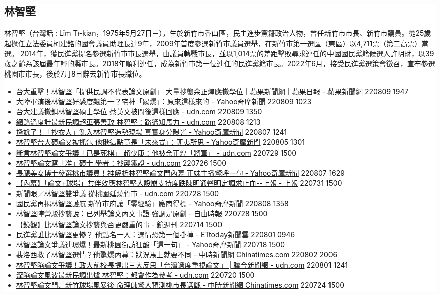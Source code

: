 ## 林智堅

林智堅（台灣話 : Lîm Tì-kian，1975年5月27日－），生於新竹市香山區，民主進步黨籍政治人物，曾任新竹市市長、新竹市議員。從25歲起擔任立法委員柯建銘的國會議員助理長達9年，2009年首度參選新竹市議員選舉，在新竹市第一選區（東區）以4,711票（第二高票）當選。
2014年，獲民進黨提名參選新竹市市長選舉，由議員轉戰市長，並以1,014票的差距擊敗尋求連任的中國國民黨籍候選人許明財，以39歲之齡為該屆最年輕的縣市長。2018年順利連任，成為新竹市第一位連任的民進黨籍市長。2022年6月，接受民進黨選策會徵召，宣布參選桃園市市長，後於7月8日辭去新竹市長職位。
- [台大重擊！林智堅「提供民調不代表論文原創」 大量抄襲余正煌應撤學位｜蘋果新聞網｜蘋果日報 - 蘋果新聞網](https://www.appledaily.com.tw/life/20220809/F4A1055AD67D5F2E00BE8DB675 "台大重擊！林智堅「提供民調不代表論文原創」 大量抄襲余正煌應撤學位｜蘋果新聞網｜蘋果日報 - 蘋果新聞網") 220809 1947
- [大陸軍演後林智堅好感度飆第一？宅神「踢爆」：原來這樣來的 - Yahoo奇摩新聞](https://tw.news.yahoo.com/%E5%A4%A7%E9%99%B8%E8%BB%8D%E6%BC%94%E5%BE%8C%E6%9E%97%E6%99%BA%E5%A0%85%E5%A5%BD%E6%84%9F%E5%BA%A6%E9%A3%86%E7%AC%AC-%E5%AE%85%E7%A5%9E-%E8%B8%A2%E7%88%86-%E5%8E%9F%E4%BE%86%E9%80%99%E6%A8%A3%E4%BE%86%E7%9A%84-020110164.html "大陸軍演後林智堅好感度飆第一？宅神「踢爆」：原來這樣來的 - Yahoo奇摩新聞") 220809 1023
- [台大建議撤銷林智堅碩士學位 蔡英文被問後這樣回應 - udn.com](https://udn.com/news/story/122924/6523823 "台大建議撤銷林智堅碩士學位 蔡英文被問後這樣回應 - udn.com") 220809 1350
- [網路溫度計最新民調超車張善政 林智堅：路遙知馬力 - udn.com](https://udn.com/news/story/122682/6520814 "網路溫度計最新民調超車張善政 林智堅：路遙知馬力 - udn.com") 220808 1213
- [尷尬了！「抄衣人」亂入林智堅造勢現場 真實身分曝光 - Yahoo奇摩新聞](https://tw.news.yahoo.com/%E5%B0%B7%E5%B0%AC%E4%BA%86-%E6%8A%84%E8%A1%A3%E4%BA%BA-%E4%BA%82%E5%85%A5%E6%9E%97%E6%99%BA%E5%A0%85%E9%80%A0%E5%8B%A2%E7%8F%BE%E5%A0%B4-%E7%9C%9F%E5%AF%A6%E8%BA%AB%E5%88%86%E6%9B%9D%E5%85%89-035652632.html "尷尬了！「抄衣人」亂入林智堅造勢現場 真實身分曝光 - Yahoo奇摩新聞") 220807 1241
- [林智堅台大碩論又被抓包 他揪這點竟是「未來式」：匪夷所思 - Yahoo奇摩新聞](https://tw.news.yahoo.com/%E6%9E%97%E6%99%BA%E5%A0%85%E5%8F%B0%E5%A4%A7%E7%A2%A9%E8%AB%96%E8%8B%B1%E6%96%87%E6%91%98%E8%A6%81%E6%98%AF%E6%9C%AA%E4%BE%86%E5%BC%8F-%E4%BB%96%E6%89%B9-%E5%8C%AA%E5%A4%B7%E6%89%80%E6%80%9D-045516444.html "林智堅台大碩論又被抓包 他揪這點竟是「未來式」：匪夷所思 - Yahoo奇摩新聞") 220805 1301
- [斷言林智堅論文爭議「已是死棋」 趙少康：他被余正煌「將軍」 - udn.com](https://udn.com/news/story/122924/6497553 "斷言林智堅論文爭議「已是死棋」 趙少康：他被余正煌「將軍」 - udn.com") 220729 1500
- [林智堅論文寫「准」碩士 學者：抄襲鐵證 - udn.com](https://udn.com/news/story/122924/6487691 "林智堅論文寫「准」碩士 學者：抄襲鐵證 - udn.com") 220726 1500
- [長腿美女博士參選桃市議員！神解析林智堅論文門內幕 正妹主播驚呼一句 - Yahoo奇摩新聞](https://tw.news.yahoo.com/%E9%95%B7%E8%85%BF%E7%BE%8E%E5%A5%B3%E5%8D%9A%E5%A3%AB%E5%8F%83%E9%81%B8%E6%A1%83%E5%B8%82%E8%AD%B0%E5%93%A1-%E7%A5%9E%E8%A7%A3%E6%9E%90%E6%9E%97%E6%99%BA%E5%A0%85%E8%AB%96%E6%96%87%E9%96%80%E5%85%A7%E5%B9%95-%E6%AD%A3%E5%A6%B9%E4%B8%BB%E6%92%AD%E9%A9%9A%E5%91%BC-%E5%8F%A5-082954274.html "長腿美女博士參選桃市議員！神解析林智堅論文門內幕 正妹主播驚呼一句 - Yahoo奇摩新聞") 220807 1629
- [【內幕】「論文+球場」共伴效應林智堅人設崩支持度跌陳明通聲明定調求止血--上報 - 上報](https://www.upmedia.mg/news_info.php?Type=1&SerialNo=150550 "【內幕】「論文+球場」共伴效應林智堅人設崩支持度跌陳明通聲明定調求止血--上報 - 上報") 220731 1500
- [新聞眼／林智堅雙爭議 從桃園延燒竹市 - udn.com](https://udn.com/news/story/122682/6493366 "新聞眼／林智堅雙爭議 從桃園延燒竹市 - udn.com") 220728 1500
- [國民黨再揭林智堅護航 新竹市府讓「零經驗」廠商得標 - Yahoo奇摩新聞](https://tw.news.yahoo.com/%E5%9C%8B%E6%B0%91%E9%BB%A8%E5%86%8D%E6%8F%AD%E6%9E%97%E6%99%BA%E5%A0%85%E8%AD%B7%E8%88%AA-%E6%96%B0%E7%AB%B9%E5%B8%82%E5%BA%9C%E8%AE%93-%E9%9B%B6%E7%B6%93%E9%A9%97-%E5%BB%A0%E5%95%86%E5%BE%97%E6%A8%99-040856506.html "國民黨再揭林智堅護航 新竹市府讓「零經驗」廠商得標 - Yahoo奇摩新聞") 220808 1358
- [林智堅陣營駁抄襲說：已列舉論文內文事證 強調是原創 - 自由時報](https://news.ltn.com.tw/news/politics/breakingnews/4007043 "林智堅陣營駁抄襲說：已列舉論文內文事證 強調是原創 - 自由時報") 220728 1500
- [【鏡觀】比林智堅論文抄襲與否更嚴重的事 - 鏡週刊](https://www.mirrormedia.mg/story/20220711inf001/ "【鏡觀】比林智堅論文抄襲與否更嚴重的事 - 鏡週刊") 220714 1500
- [民進黨誰比林智堅更慘？ 他點名一人：選情恐第一個掛掉 - ETtoday新聞雲](https://www.ettoday.net/news/20220801/2306166.htm "民進黨誰比林智堅更慘？ 他點名一人：選情恐第一個掛掉 - ETtoday新聞雲") 220801 0946
- [林智堅論文爭議連環爆！最新桃園街訪狂酸「這一句」 - Yahoo奇摩新聞](https://tw.news.yahoo.com/%E6%9E%97%E6%99%BA%E5%A0%85%E8%AB%96%E6%96%87%E7%88%AD%E8%AD%B0%E9%80%A3%E7%92%B0%E7%88%86-%E6%9C%80%E6%96%B0%E6%A1%83%E5%9C%92%E8%A1%97%E8%A8%AA%E7%8B%82%E9%85%B8-%E9%80%99-%E5%8F%A5-100631376.html "林智堅論文爭議連環爆！最新桃園街訪狂酸「這一句」 - Yahoo奇摩新聞") 220718 1500
- [裴洛西救了林智堅選情？他驚爆內幕：狀況馬上就要不同 - 中時新聞網 Chinatimes.com](https://www.chinatimes.com/realtimenews/20220802004982-260407 "裴洛西救了林智堅選情？他驚爆內幕：狀況馬上就要不同 - 中時新聞網 Chinatimes.com") 220802 2006
- [林智堅陷論文爭議！政大前校長提出三大反思「台灣過度重視論文」 | 聯合新聞網 - udn.com](https://udn.com/news/story/122924/6503119 "林智堅陷論文爭議！政大前校長提出三大反思「台灣過度重視論文」 | 聯合新聞網 - udn.com") 220801 1241
- [深陷論文風波最新民調出爐 林智堅：都會作為參考 - udn.com](https://udn.com/news/story/122924/6474221 "深陷論文風波最新民調出爐 林智堅：都會作為參考 - udn.com") 220720 1500
- [林智堅論文門、新竹球場風暴後 命理師驚人預測桃市長選戰 - 中時新聞網 Chinatimes.com](https://www.chinatimes.com/realtimenews/20220724003264-260407 "林智堅論文門、新竹球場風暴後 命理師驚人預測桃市長選戰 - 中時新聞網 Chinatimes.com") 220724 1500
